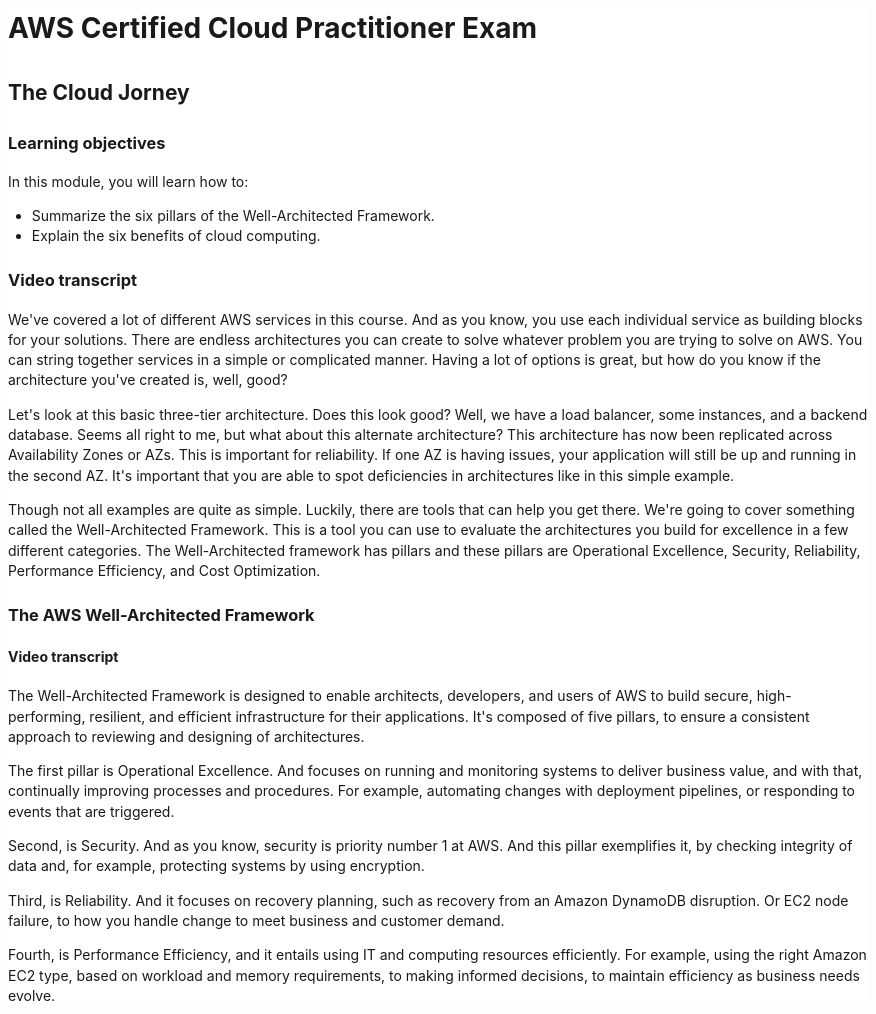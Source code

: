 # AWS Certified Cloud Practitioner Exam

## The Cloud Jorney


### Learning objectives

In this module, you will learn how to:

* Summarize the six pillars of the Well-Architected Framework.  
* Explain the six benefits of cloud computing.

### Video transcript

We've covered a lot of different AWS services in this course. And as you know, you use each individual service as building blocks for your solutions. There are endless architectures you can create to solve whatever problem you are trying to solve on AWS. You can string together services in a simple or complicated manner. Having a lot of options is great, but how do you know if the architecture you've created is, well, good?

Let's look at this basic three-tier architecture. Does this look good? Well, we have a load balancer, some instances, and a backend database. Seems all right to me, but what about this alternate architecture? This architecture has now been replicated across Availability Zones or AZs. This is important for reliability. If one AZ is having issues, your application will still be up and running in the second AZ. It's important that you are able to spot deficiencies in architectures like in this simple example.

Though not all examples are quite as simple. Luckily, there are tools that can help you get there. We're going to cover something called the Well-Architected Framework. This is a tool you can use to evaluate the architectures you build for excellence in a few different categories. The Well-Architected framework has pillars and these pillars are Operational Excellence, Security, Reliability, Performance Efficiency, and Cost Optimization.

### The AWS Well-Architected Framework

#### Video transcript

The Well-Architected Framework is designed to enable architects, developers, and users of AWS to build secure, high-performing, resilient, and efficient infrastructure for their applications. It's composed of five pillars, to ensure a consistent approach to reviewing and designing of architectures.

The first pillar is Operational Excellence. And focuses on running and monitoring systems to deliver business value, and with that, continually improving processes and procedures. For example, automating changes with deployment pipelines, or responding to events that are triggered.

Second, is Security. And as you know, security is priority number 1 at AWS. And this pillar exemplifies it, by checking integrity of data and, for example, protecting systems by using encryption.

Third, is Reliability. And it focuses on recovery planning, such as recovery from an Amazon DynamoDB disruption. Or EC2 node failure, to how you handle change to meet business and customer demand.

Fourth, is Performance Efficiency, and it entails using IT and computing resources efficiently. For example, using the right Amazon EC2 type, based on workload and memory requirements, to making informed decisions, to maintain efficiency as business needs evolve.
